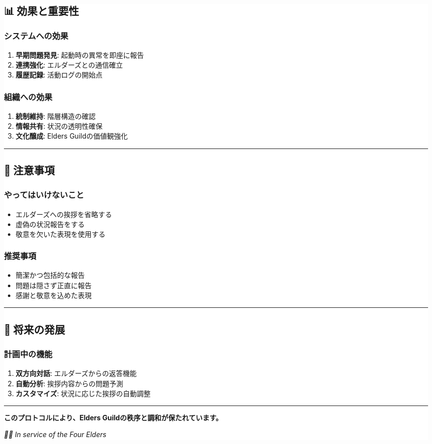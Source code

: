 
## 📊 効果と重要性

### システムへの効果
1. **早期問題発見**: 起動時の異常を即座に報告
2. **連携強化**: エルダーズとの通信確立
3. **履歴記録**: 活動ログの開始点

### 組織への効果
1. **統制維持**: 階層構造の確認
2. **情報共有**: 状況の透明性確保
3. **文化醸成**: Elders Guildの価値観強化

---

## 🚨 注意事項

### やってはいけないこと
- エルダーズへの挨拶を省略する
- 虚偽の状況報告をする
- 敬意を欠いた表現を使用する

### 推奨事項
- 簡潔かつ包括的な報告
- 問題は隠さず正直に報告
- 感謝と敬意を込めた表現

---

## 🔮 将来の発展

### 計画中の機能
1. **双方向対話**: エルダーズからの返答機能
2. **自動分析**: 挨拶内容からの問題予測
3. **カスタマイズ**: 状況に応じた挨拶の自動調整

---

**このプロトコルにより、Elders Guildの秩序と調和が保たれています。**

*🧙‍♂️ In service of the Four Elders*

